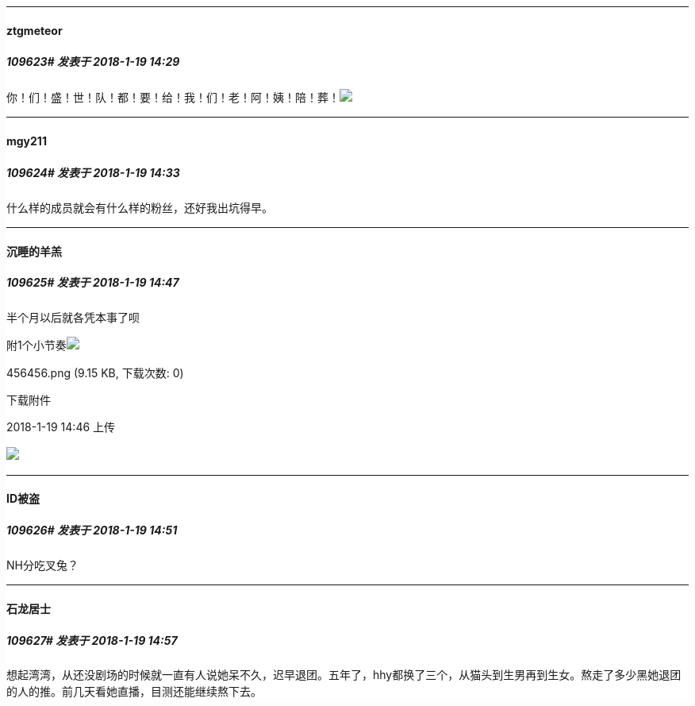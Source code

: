
*****

####  ztgmeteor  
##### 109623#       发表于 2018-1-19 14:29


你！们！盛！世！队！都！要！给！我！们！老！阿！姨！陪！葬！<img src="https://static.saraba1st.com/image/smiley/face2017/048.png" referrerpolicy="no-referrer">


*****

####  mgy211  
##### 109624#       发表于 2018-1-19 14:33


什么样的成员就会有什么样的粉丝，还好我出坑得早。


*****

####  沉睡的羊羔  
##### 109625#       发表于 2018-1-19 14:47


半个月以后就各凭本事了呗

附1个小节奏<img src="https://static.saraba1st.com/image/smiley/face2017/009.gif" referrerpolicy="no-referrer">


456456.png
(9.15 KB, 下载次数: 0)


下载附件


2018-1-19 14:46 上传


<img src="https://img.saraba1st.com/forum/201801/19/144615lpv01iwipf1w0rq1.png" referrerpolicy="no-referrer">


*****

####  ID被盗  
##### 109626#       发表于 2018-1-19 14:51


NH分吃叉兔？


*****

####  石龙居士  
##### 109627#       发表于 2018-1-19 14:57


想起湾湾，从还没剧场的时候就一直有人说她呆不久，迟早退团。五年了，hhy都换了三个，从猫头到生男再到生女。熬走了多少黑她退团的人的推。前几天看她直播，目测还能继续熬下去。
